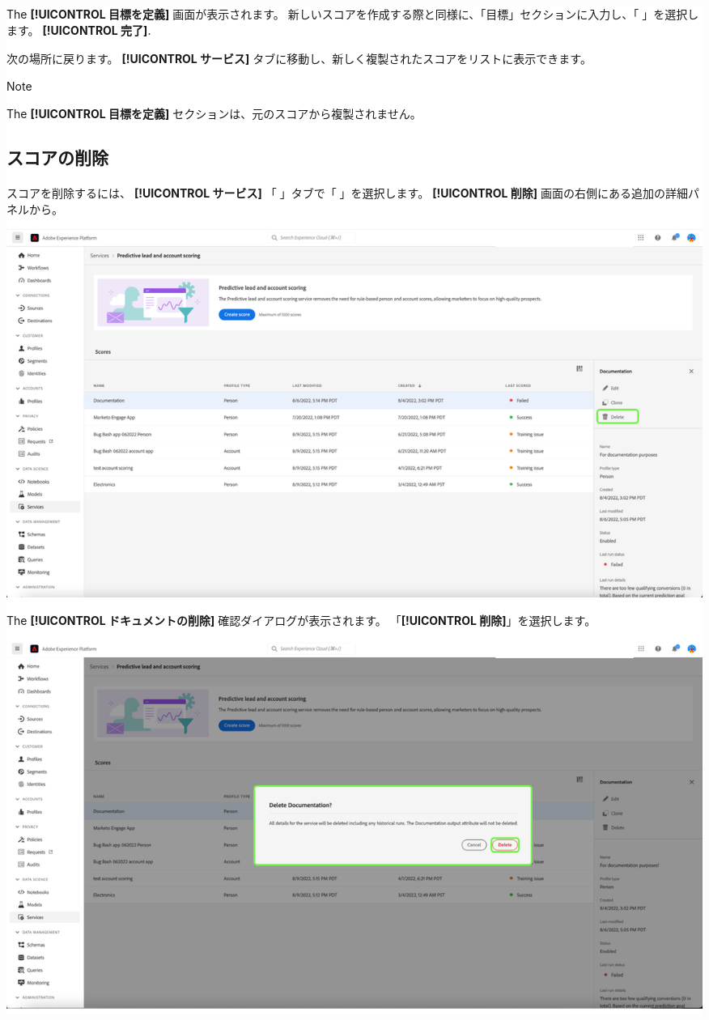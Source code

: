 The **[!UICONTROL 目標を定義]** 画面が表示されます。 新しいスコアを作成する際と同様に、「目標」セクションに入力し、「 」を選択します。 **[!UICONTROL 完了]**.

次の場所に戻ります。 **[!UICONTROL サービス]** タブに移動し、新しく複製されたスコアをリストに表示できます。

>[!NOTE]
>
>The **[!UICONTROL 目標を定義]** セクションは、元のスコアから複製されません。

## スコアの削除

スコアを削除するには、 **[!UICONTROL サービス]** 「 」タブで「 」を選択します。 **[!UICONTROL 削除]** 画面の右側にある追加の詳細パネルから。

![plas-delete-score](../assets/../b2b-ai-ml-services/assets/plas-delete-score.png)

The **[!UICONTROL ドキュメントの削除]** 確認ダイアログが表示されます。 「**[!UICONTROL 削除]**」を選択します。

![plas-delete-score-confirmation](../assets/../b2b-ai-ml-services/assets/plas-delete-score-confirmation.png)
